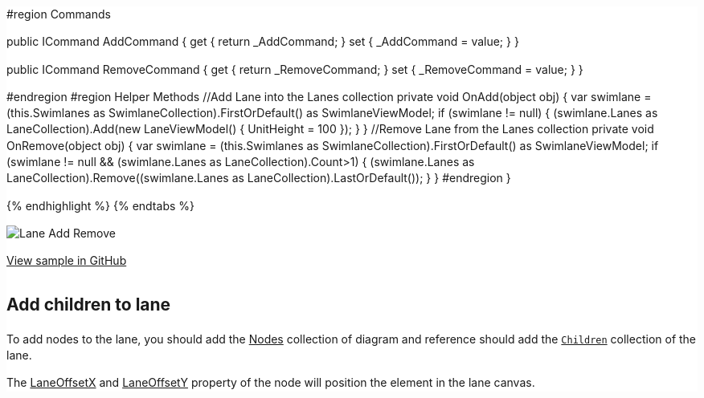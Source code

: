 #region Commands

public ICommand AddCommand
{
  get { return _AddCommand; }
  set { _AddCommand = value; }
}

public ICommand RemoveCommand
{
 get { return _RemoveCommand; }
 set { _RemoveCommand = value; }
}


#endregion
#region Helper Methods
//Add Lane into the Lanes collection
private void OnAdd(object obj)
{
 var swimlane = (this.Swimlanes as SwimlaneCollection).FirstOrDefault() as SwimlaneViewModel;
 if (swimlane != null)
  {
   (swimlane.Lanes as LaneCollection).Add(new LaneViewModel() { UnitHeight = 100 });
   }
}
//Remove Lane from the Lanes collection
 private void OnRemove(object obj)
 {
  var swimlane = (this.Swimlanes as SwimlaneCollection).FirstOrDefault() as SwimlaneViewModel;
  if (swimlane != null && (swimlane.Lanes as LaneCollection).Count>1)
  {
    (swimlane.Lanes as LaneCollection).Remove((swimlane.Lanes as LaneCollection).LastOrDefault());
   }
 }
#endregion
}

{% endhighlight %}
{% endtabs %}

![Lane Add Remove](../Swimlane-images/Lane_Add_Remove.gif)

[View sample in GitHub](https://github.com/SyncfusionExamples/WPF-Diagram-Examples/tree/master/Samples/Swimlane/Swimlane_Add_Remove_Lane)

## Add children to lane

To add nodes to the lane, you should add the [Nodes](https://help.syncfusion.com/cr/wpf/Syncfusion.UI.Xaml.Diagram.SfDiagram.html#Syncfusion_UI_Xaml_Diagram_SfDiagram_Nodes) collection of diagram and reference should add the [`Children`](https://help.syncfusion.com/cr/wpf/Syncfusion.UI.Xaml.Diagram.LaneViewModel.html#Syncfusion_UI_Xaml_Diagram_LaneViewModel_Children) collection of the lane.

The [LaneOffsetX](https://help.syncfusion.com/cr/wpf/Syncfusion.UI.Xaml.Diagram.NodeViewModel.html#Syncfusion_UI_Xaml_Diagram_NodeViewModel_LaneOffsetX) and [LaneOffsetY](https://help.syncfusion.com/cr/wpf/Syncfusion.UI.Xaml.Diagram.NodeViewModel.html#Syncfusion_UI_Xaml_Diagram_NodeViewModel_LaneOffsetY) property of the node will position the element in the lane canvas.
